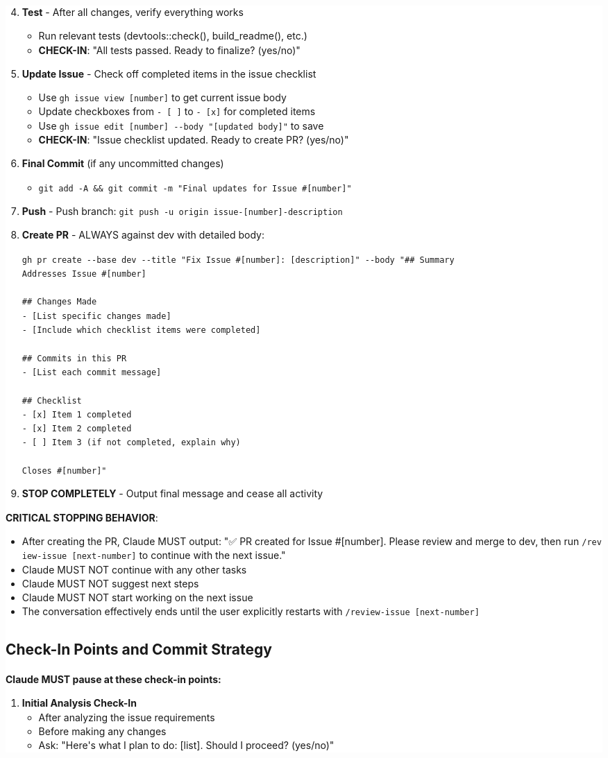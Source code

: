4. **Test** - After all changes, verify everything works
   - Run relevant tests (devtools::check(), build_readme(), etc.)
   - **CHECK-IN**: "All tests passed. Ready to finalize? (yes/no)"

5. **Update Issue** - Check off completed items in the issue checklist
   - Use `gh issue view [number]` to get current issue body
   - Update checkboxes from `- [ ]` to `- [x]` for completed items
   - Use `gh issue edit [number] --body "[updated body]"` to save
   - **CHECK-IN**: "Issue checklist updated. Ready to create PR? (yes/no)"

6. **Final Commit** (if any uncommitted changes)
   - `git add -A && git commit -m "Final updates for Issue #[number]"`

7. **Push** - Push branch: `git push -u origin issue-[number]-description`

8. **Create PR** - ALWAYS against dev with detailed body:
   ```
   gh pr create --base dev --title "Fix Issue #[number]: [description]" --body "## Summary
   Addresses Issue #[number]
   
   ## Changes Made
   - [List specific changes made]
   - [Include which checklist items were completed]
   
   ## Commits in this PR
   - [List each commit message]
   
   ## Checklist
   - [x] Item 1 completed
   - [x] Item 2 completed
   - [ ] Item 3 (if not completed, explain why)
   
   Closes #[number]"
   ```

9. **STOP COMPLETELY** - Output final message and cease all activity

**CRITICAL STOPPING BEHAVIOR**:
- After creating the PR, Claude MUST output: "✅ PR created for Issue #[number]. Please review and merge to dev, then run `/review-issue [next-number]` to continue with the next issue."
- Claude MUST NOT continue with any other tasks
- Claude MUST NOT suggest next steps
- Claude MUST NOT start working on the next issue
- The conversation effectively ends until the user explicitly restarts with `/review-issue [next-number]`

## Check-In Points and Commit Strategy

**Claude MUST pause at these check-in points:**

1. **Initial Analysis Check-In**
   - After analyzing the issue requirements
   - Before making any changes
   - Ask: "Here's what I plan to do: [list]. Should I proceed? (yes/no)"
